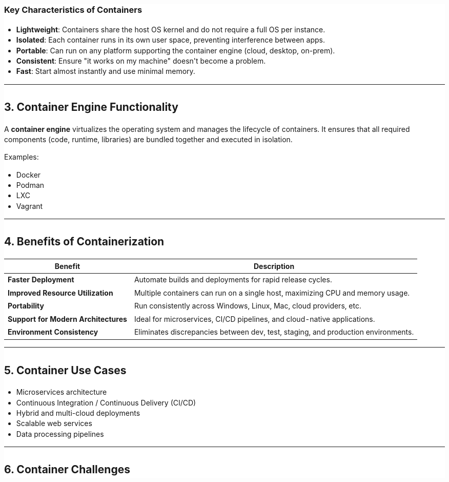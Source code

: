 ### **Key Characteristics of Containers**

- **Lightweight**: Containers share the host OS kernel and do not require a full OS per instance.
- **Isolated**: Each container runs in its own user space, preventing interference between apps.
- **Portable**: Can run on any platform supporting the container engine (cloud, desktop, on-prem).
- **Consistent**: Ensure "it works on my machine" doesn't become a problem.
- **Fast**: Start almost instantly and use minimal memory.

---

## **3. Container Engine Functionality**

A **container engine** virtualizes the operating system and manages the lifecycle of containers. It ensures that all required components (code, runtime, libraries) are bundled together and executed in isolation.

Examples:

- Docker
- Podman
- LXC
- Vagrant

---

## **4. Benefits of Containerization**

| Benefit                              | Description                                                                       |
| ------------------------------------ | --------------------------------------------------------------------------------- |
| **Faster Deployment**                | Automate builds and deployments for rapid release cycles.                         |
| **Improved Resource Utilization**    | Multiple containers can run on a single host, maximizing CPU and memory usage.    |
| **Portability**                      | Run consistently across Windows, Linux, Mac, cloud providers, etc.                |
| **Support for Modern Architectures** | Ideal for microservices, CI/CD pipelines, and cloud-native applications.          |
| **Environment Consistency**          | Eliminates discrepancies between dev, test, staging, and production environments. |

---

## **5. Container Use Cases**

- Microservices architecture
- Continuous Integration / Continuous Delivery (CI/CD)
- Hybrid and multi-cloud deployments
- Scalable web services
- Data processing pipelines

---

## **6. Container Challenges**
